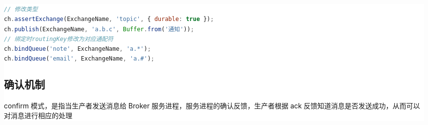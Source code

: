 ```js
// 修改类型
ch.assertExchange(ExchangeName, 'topic', { durable: true });
ch.publish(ExchangeName, 'a.b.c', Buffer.from('通知'));
// 绑定时routingKey修改为对应通配符
ch.bindQueue('note', ExchangeName, 'a.*');
ch.bindQueue('email', ExchangeName, 'a.#');
```

## 确认机制

confirm 模式，是指当生产者发送消息给 Broker 服务进程，服务进程的确认反馈，生产者根据 ack 反馈知道消息是否发送成功，从而可以对消息进行相应的处理
